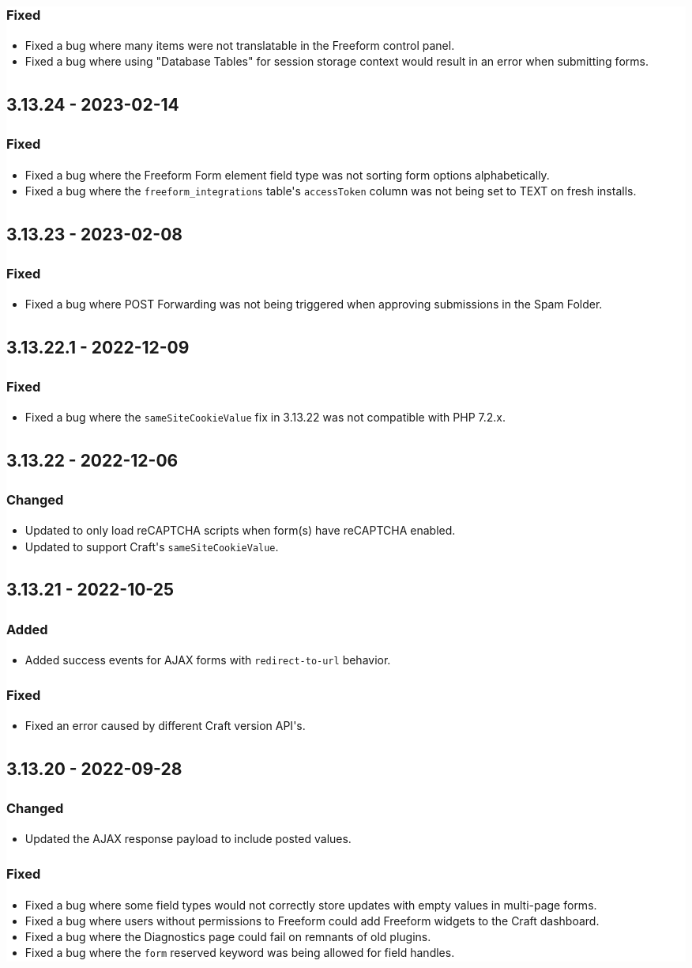 ### Fixed
- Fixed a bug where many items were not translatable in the Freeform control panel.
- Fixed a bug where using "Database Tables" for session storage context would result in an error when submitting forms.

## 3.13.24 - 2023-02-14

### Fixed
- Fixed a bug where the Freeform Form element field type was not sorting form options alphabetically.
- Fixed a bug where the `freeform_integrations` table's `accessToken` column was not being set to TEXT on fresh installs.

## 3.13.23 - 2023-02-08

### Fixed
- Fixed a bug where POST Forwarding was not being triggered when approving submissions in the Spam Folder.

## 3.13.22.1 - 2022-12-09

### Fixed
- Fixed a bug where the `sameSiteCookieValue` fix in 3.13.22 was not compatible with PHP 7.2.x.

## 3.13.22 - 2022-12-06

### Changed
- Updated to only load reCAPTCHA scripts when form(s) have reCAPTCHA enabled.
- Updated to support Craft's `sameSiteCookieValue`.

## 3.13.21 - 2022-10-25

### Added
- Added success events for AJAX forms with `redirect-to-url` behavior.

### Fixed
- Fixed an error caused by different Craft version API's.

## 3.13.20 - 2022-09-28

### Changed
- Updated the AJAX response payload to include posted values.

### Fixed
- Fixed a bug where some field types would not correctly store updates with empty values in multi-page forms.
- Fixed a bug where users without permissions to Freeform could add Freeform widgets to the Craft dashboard.
- Fixed a bug where the Diagnostics page could fail on remnants of old plugins.
- Fixed a bug where the `form` reserved keyword was being allowed for field handles.
